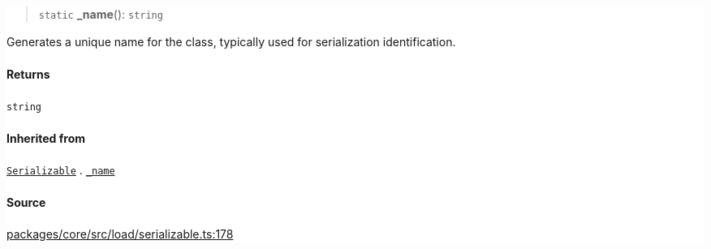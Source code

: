 > `static` **\_name**(): `string`

Generates a unique name for the class, typically used for serialization identification.

#### Returns

`string`

#### Inherited from

[`Serializable`](../../../../../../load/serializable/classes/Serializable.md) . [`_name`](../../../../../../load/serializable/classes/Serializable.md#_name)

#### Source

[packages/core/src/load/serializable.ts:178](https://github.com/VictorS67/encre/blob/c09849eb59af073bf23be826a912f2ba4f635f93/packages/core/src/load/serializable.ts#L178)
